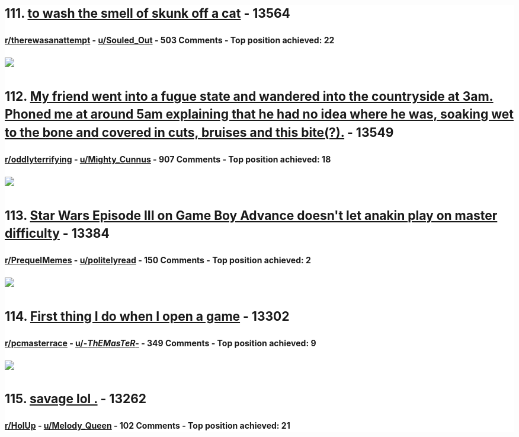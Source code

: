 ## 111. [to wash the smell of skunk off a cat](http://reddit.com/r/therewasanattempt/comments/x58ewy/to_wash_the_smell_of_skunk_off_a_cat/) - 13564
#### [r/therewasanattempt](http://reddit.com/r/therewasanattempt) - [u/Souled_Out](http://reddit.com/u/Souled_Out) - 503 Comments - Top position achieved: 22

<a href="https://v.redd.it/cujaco48eql91"><img src="https://b.thumbs.redditmedia.com/1dons091yLCAe1Pt9DIYBfHyccvzWGiU3gkAlsAwfUA.jpg"></img></a>

## 112. [My friend went into a fugue state and wandered into the countryside at 3am. Phoned me at around 5am explaining that he had no idea where he was, soaking wet to the bone and covered in cuts, bruises and this bite(?).](http://reddit.com/r/oddlyterrifying/comments/x5xhy3/my_friend_went_into_a_fugue_state_and_wandered/) - 13549
#### [r/oddlyterrifying](http://reddit.com/r/oddlyterrifying) - [u/Mighty_Cunnus](http://reddit.com/u/Mighty_Cunnus) - 907 Comments - Top position achieved: 18

<a href="https://i.redd.it/t731vefznwl91.jpg"><img src="https://b.thumbs.redditmedia.com/QUu8R5RE_q_lgh7EJNw2it8JDnU-MX_aju6yVnMkX1c.jpg"></img></a>

## 113. [Star Wars Episode III on Game Boy Advance doesn't let anakin play on master difficulty](http://reddit.com/r/PrequelMemes/comments/x5wpfx/star_wars_episode_iii_on_game_boy_advance_doesnt/) - 13384
#### [r/PrequelMemes](http://reddit.com/r/PrequelMemes) - [u/politelyread](http://reddit.com/u/politelyread) - 150 Comments - Top position achieved: 2

<a href="https://i.redd.it/5twzn87qhwl91.jpg"><img src="https://b.thumbs.redditmedia.com/6eH95x8LKUvFSdZBQdGvd4x3IpJPhTG6JqeXfqAyrqE.jpg"></img></a>

## 114. [First thing I do when I open a game](http://reddit.com/r/pcmasterrace/comments/x5gdwq/first_thing_i_do_when_i_open_a_game/) - 13302
#### [r/pcmasterrace](http://reddit.com/r/pcmasterrace) - [u/-_ThEMasTeR_-](http://reddit.com/u/-_ThEMasTeR_-) - 349 Comments - Top position achieved: 9

<a href="https://i.redd.it/qagonuegisl91.jpg"><img src="https://b.thumbs.redditmedia.com/Wi2HqqzECH2IBSd_FPzhCCuKBpavRiIIz4vulXk77aQ.jpg"></img></a>

## 115. [savage lol .](http://reddit.com/r/HolUp/comments/x5zjdp/savage_lol/) - 13262
#### [r/HolUp](http://reddit.com/r/HolUp) - [u/Melody_Queen](http://reddit.com/u/Melody_Queen) - 102 Comments - Top position achieved: 21
